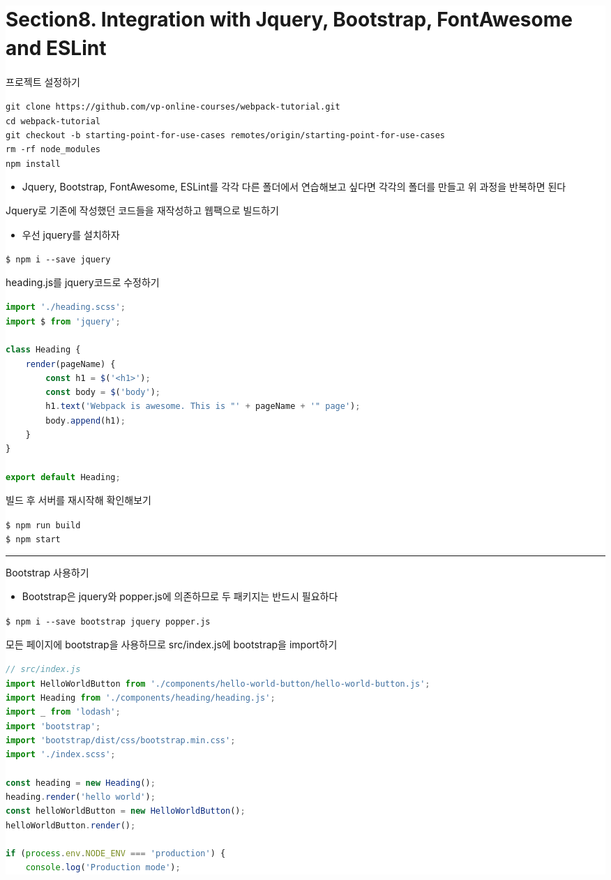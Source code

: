 # Section8. Integration with Jquery, Bootstrap, FontAwesome and ESLint

프로젝트 설정하기
```terminal
git clone https://github.com/vp-online-courses/webpack-tutorial.git
cd webpack-tutorial
git checkout -b starting-point-for-use-cases remotes/origin/starting-point-for-use-cases
rm -rf node_modules
npm install
```
* Jquery, Bootstrap, FontAwesome, ESLint를 각각 다른 폴더에서 연습해보고 싶다면 각각의 폴더를 만들고 위 과정을 반복하면 된다

Jquery로 기존에 작성했던 코드들을 재작성하고 웹팩으로 빌드하기
* 우선 jquery를 설치하자

```terminal
$ npm i --save jquery
```

heading.js를 jquery코드로 수정하기
```js
import './heading.scss';
import $ from 'jquery';

class Heading {
    render(pageName) {
        const h1 = $('<h1>');
        const body = $('body');
        h1.text('Webpack is awesome. This is "' + pageName + '" page');
        body.append(h1);
    }
}

export default Heading;
```

빌드 후 서버를 재시작해 확인해보기
```js
$ npm run build
$ npm start
```

---

Bootstrap 사용하기
* Bootstrap은 jquery와 popper.js에 의존하므로 두 패키지는 반드시 필요하다
```terminal
$ npm i --save bootstrap jquery popper.js
```

모든 페이지에 bootstrap을 사용하므로 src/index.js에 bootstrap을 import하기
```js
// src/index.js
import HelloWorldButton from './components/hello-world-button/hello-world-button.js';
import Heading from './components/heading/heading.js';
import _ from 'lodash';
import 'bootstrap';
import 'bootstrap/dist/css/bootstrap.min.css';
import './index.scss';

const heading = new Heading();
heading.render('hello world');
const helloWorldButton = new HelloWorldButton();
helloWorldButton.render();

if (process.env.NODE_ENV === 'production') {
    console.log('Production mode');
```
